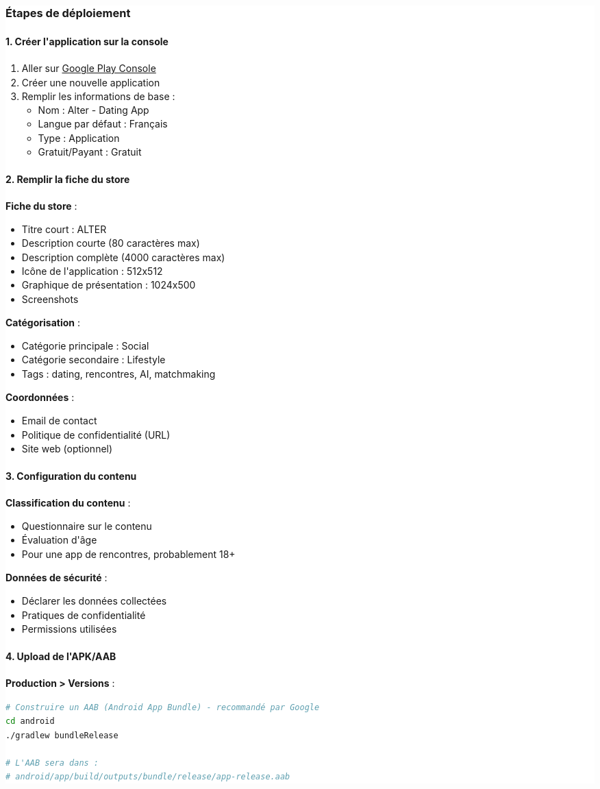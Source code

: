 ### Étapes de déploiement

#### 1. Créer l'application sur la console

1. Aller sur [Google Play Console](https://play.google.com/console)
2. Créer une nouvelle application
3. Remplir les informations de base :
   - Nom : Alter - Dating App
   - Langue par défaut : Français
   - Type : Application
   - Gratuit/Payant : Gratuit

#### 2. Remplir la fiche du store

**Fiche du store** :
- Titre court : ALTER
- Description courte (80 caractères max)
- Description complète (4000 caractères max)
- Icône de l'application : 512x512
- Graphique de présentation : 1024x500
- Screenshots

**Catégorisation** :
- Catégorie principale : Social
- Catégorie secondaire : Lifestyle
- Tags : dating, rencontres, AI, matchmaking

**Coordonnées** :
- Email de contact
- Politique de confidentialité (URL)
- Site web (optionnel)

#### 3. Configuration du contenu

**Classification du contenu** :
- Questionnaire sur le contenu
- Évaluation d'âge
- Pour une app de rencontres, probablement 18+

**Données de sécurité** :
- Déclarer les données collectées
- Pratiques de confidentialité
- Permissions utilisées

#### 4. Upload de l'APK/AAB

**Production > Versions** :

```bash
# Construire un AAB (Android App Bundle) - recommandé par Google
cd android
./gradlew bundleRelease

# L'AAB sera dans :
# android/app/build/outputs/bundle/release/app-release.aab
```
